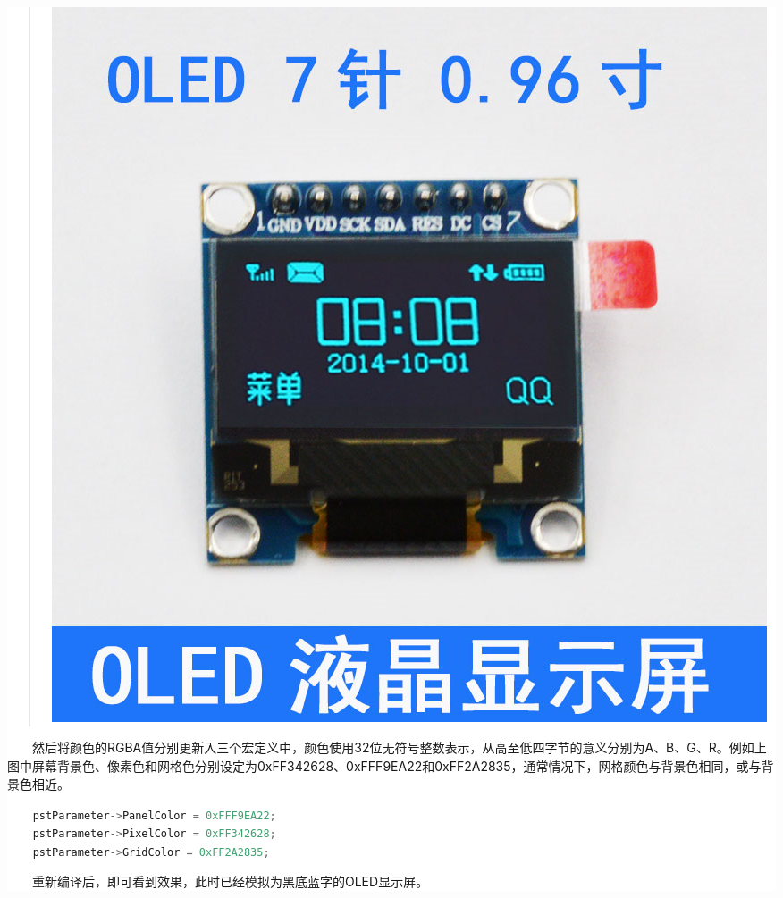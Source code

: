 ><p align='center'><img src='images/01/03.png' title='03-实物照片' style='max-width:800px'></img></p>  
&emsp;&emsp;然后将颜色的RGBA值分别更新入三个宏定义中，颜色使用32位无符号整数表示，从高至低四字节的意义分别为A、B、G、R。例如上图中屏幕背景色、像素色和网格色分别设定为0xFF342628、0xFFF9EA22和0xFF2A2835，通常情况下，网格颜色与背景色相同，或与背景色相近。  
```c++  
    pstParameter->PanelColor = 0xFFF9EA22;  
    pstParameter->PixelColor = 0xFF342628;  
    pstParameter->GridColor = 0xFF2A2835;  
```  
&emsp;&emsp;重新编译后，即可看到效果，此时已经模拟为黑底蓝字的OLED显示屏。  